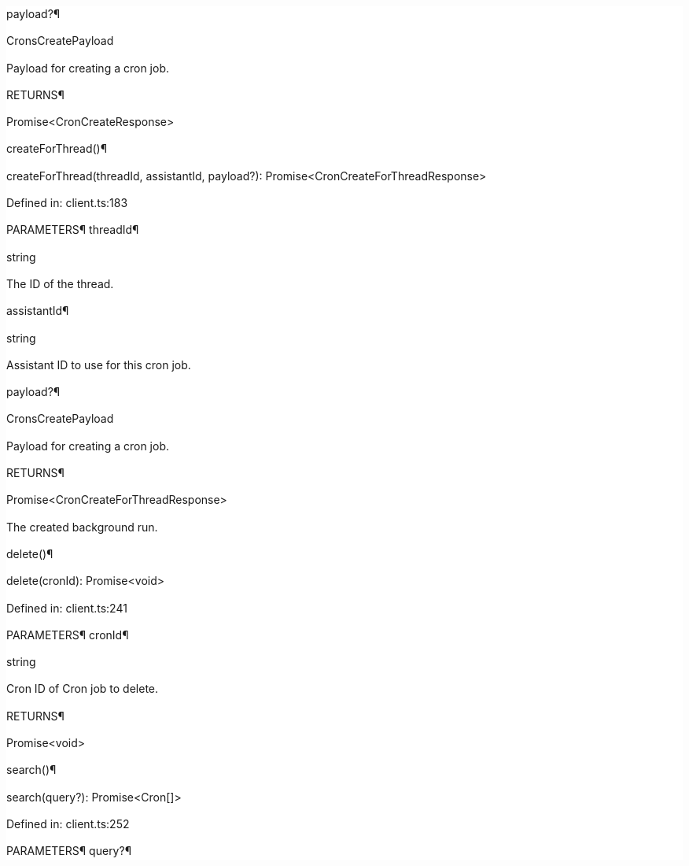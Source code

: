 payload?¶

CronsCreatePayload

Payload for creating a cron job.

RETURNS¶

Promise\<CronCreateResponse>

createForThread()¶

createForThread(threadId, assistantId, payload?): Promise\<CronCreateForThreadResponse>

Defined in: client.ts:183

PARAMETERS¶
threadId¶

string

The ID of the thread.

assistantId¶

string

Assistant ID to use for this cron job.

payload?¶

CronsCreatePayload

Payload for creating a cron job.

RETURNS¶

Promise\<CronCreateForThreadResponse>

The created background run.

delete()¶

delete(cronId): Promise\<void>

Defined in: client.ts:241

PARAMETERS¶
cronId¶

string

Cron ID of Cron job to delete.

RETURNS¶

Promise\<void>

search()¶

search(query?): Promise\<Cron[]>

Defined in: client.ts:252

PARAMETERS¶
query?¶
